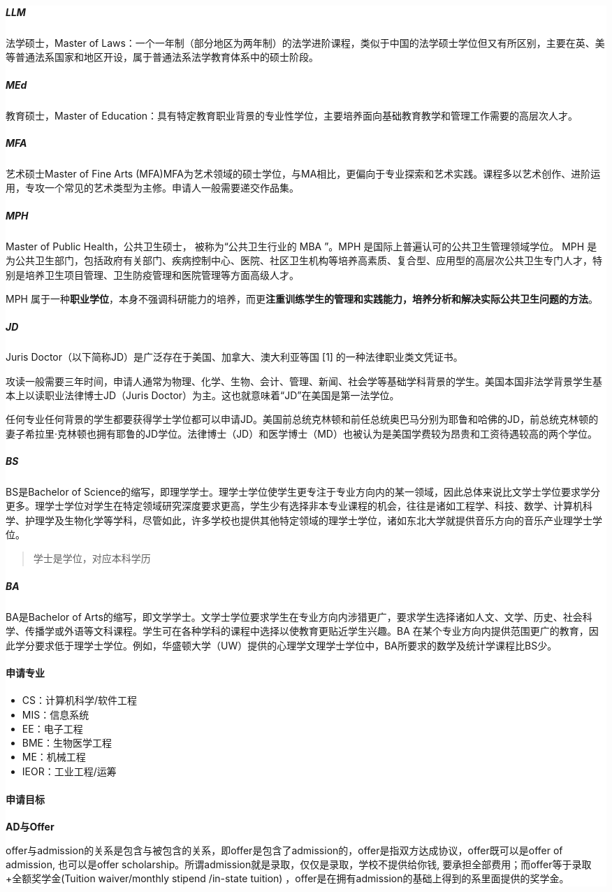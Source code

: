 ##### LLM

法学硕士，Master of Laws：一个一年制（部分地区为两年制）的法学进阶课程，类似于中国的法学硕士学位但又有所区别，主要在英、美等普通法系国家和地区开设，属于普通法系法学教育体系中的硕士阶段。

##### MEd

教育硕士，Master of Education：具有特定教育职业背景的专业性学位，主要培养面向基础教育教学和管理工作需要的高层次人才。

##### MFA

艺术硕士Master of Fine Arts (MFA)MFA为艺术领域的硕士学位，与MA相比，更偏向于专业探索和艺术实践。课程多以艺术创作、进阶运用，专攻一个常见的艺术类型为主修。申请人一般需要递交作品集。

##### MPH

Master of Public Health，公共卫生硕士， 被称为“公共卫生行业的 MBA ”。MPH 是国际上普遍认可的公共卫生管理领域学位。 MPH 是为公共卫生部门，包括政府有关部门、疾病控制中心、医院、社区卫生机构等培养高素质、复合型、应用型的高层次公共卫生专门人才，特别是培养卫生项目管理、卫生防疫管理和医院管理等方面高级人才。

MPH 属于一种**职业学位**，本身不强调科研能力的培养，而更**注重训练学生的管理和实践能力，培养分析和解决实际公共卫生问题的方法**。

##### JD

Juris Doctor（以下简称JD）是广泛存在于美国、加拿大、澳大利亚等国 [1] 的一种法律职业类文凭证书。

攻读一般需要三年时间，申请人通常为物理、化学、生物、会计、管理、新闻、社会学等基础学科背景的学生。美国本国非法学背景学生基本上以读职业法律博士JD（Juris Doctor）为主。这也就意味着“JD”在美国是第一法学位。

任何专业任何背景的学生都要获得学士学位都可以申请JD。美国前总统克林顿和前任总统奥巴马分别为耶鲁和哈佛的JD，前总统克林顿的妻子希拉里·克林顿也拥有耶鲁的JD学位。法律博士（JD）和医学博士（MD）也被认为是美国学费较为昂贵和工资待遇较高的两个学位。

##### BS

BS是Bachelor of Science的缩写，即理学学士。理学士学位使学生更专注于专业方向内的某一领域，因此总体来说比文学士学位要求学分更多。理学士学位对学生在特定领域研究深度要求更高，学生少有选择非本专业课程的机会，往往是诸如工程学、科技、数学、计算机科学、护理学及生物化学等学科，尽管如此，许多学校也提供其他特定领域的理学士学位，诸如东北大学就提供音乐方向的音乐产业理学士学位。

> 学士是学位，对应本科学历

##### BA

BA是Bachelor of Arts的缩写，即文学学士。文学士学位要求学生在专业方向内涉猎更广，要求学生选择诸如人文、文学、历史、社会科学、传播学或外语等文科课程。学生可在各种学科的课程中选择以使教育更贴近学生兴趣。BA 在某个专业方向内提供范围更广的教育，因此学分要求低于理学士学位。例如，华盛顿大学（UW）提供的心理学文理学士学位中，BA所要求的数学及统计学课程比BS少。

#### 申请专业

- CS：计算机科学/软件工程
- MIS：信息系统
- EE：电子工程
- BME：生物医学工程
- ME：机械工程
- IEOR：工业工程/运筹

#### 申请目标

**AD与Offer**

offer与admission的关系是包含与被包含的关系，即offer是包含了admission的，offer是指双方达成协议，offer既可以是offer of admission, 也可以是offer scholarship。所谓admission就是录取，仅仅是录取，学校不提供给你钱, 要承担全部费用；而offer等于录取+全额奖学金(Tuition waiver/monthly stipend /in-state tuition) ，offer是在拥有admission的基础上得到的系里面提供的奖学金。
